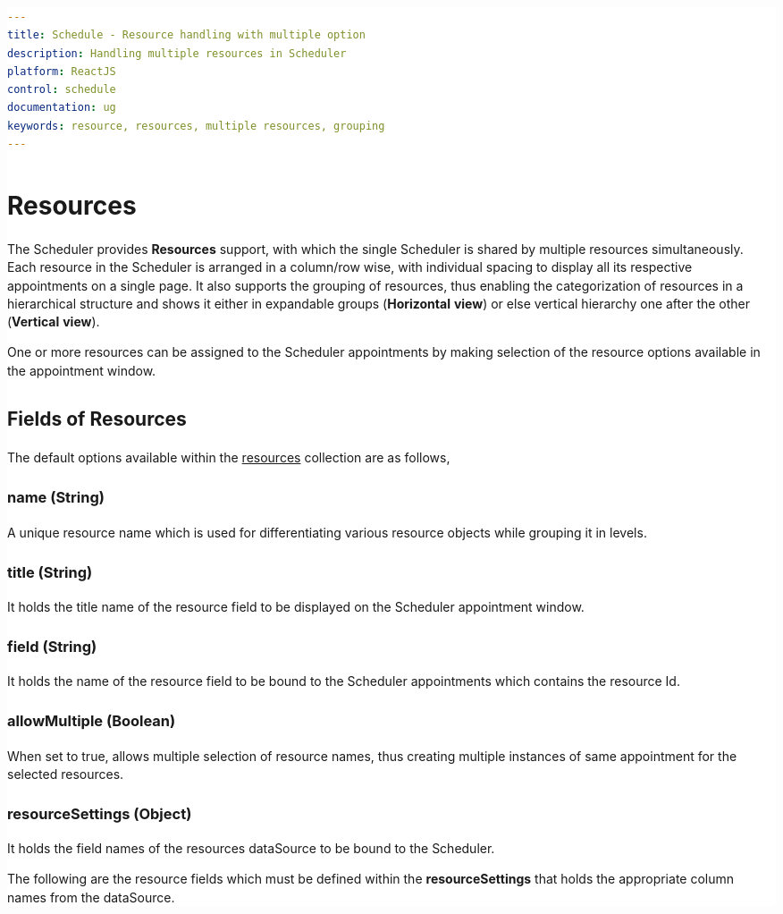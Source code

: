 ```yaml
---
title: Schedule - Resource handling with multiple option
description: Handling multiple resources in Scheduler
platform: ReactJS
control: schedule
documentation: ug
keywords: resource, resources, multiple resources, grouping
---
```

# Resources

The Scheduler provides **Resources** support, with which the single Scheduler is shared by multiple resources simultaneously. Each resource in the Scheduler is arranged in a column/row wise, with individual spacing to display all its respective appointments on a single page. It also supports the grouping of resources, thus enabling the categorization of resources in a hierarchical structure and shows it either in expandable groups (**Horizontal** **view**) or else vertical hierarchy one after the other (**Vertical** **view**).

One or more resources can be assigned to the Scheduler appointments by making selection of the resource options available in the appointment window.

## Fields of Resources

The default options available within the [resources](/api/js/ejschedule#members:resources) collection are as follows,

### name (**String**)

A unique resource name which is used for differentiating various resource objects while grouping it in levels.

### title (**String**)

It holds the title name of the resource field to be displayed on the Scheduler appointment window.

### field (**String**)

It holds the name of the resource field to be bound to the Scheduler appointments which contains the resource Id.

### allowMultiple (**Boolean**)

When set to true, allows multiple selection of resource names, thus creating multiple instances of same appointment for the selected resources.

### resourceSettings (**Object**)

It holds the field names of the resources dataSource to be bound to the Scheduler.

The following are the resource fields which must be defined within the **resourceSettings** that holds the appropriate column names from the dataSource.
